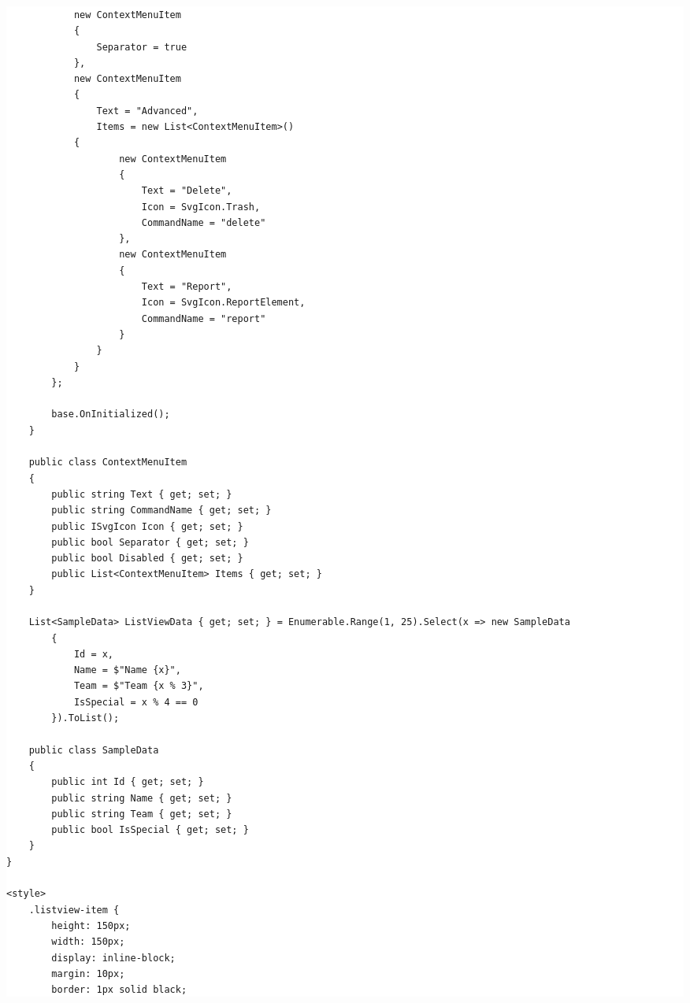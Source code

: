 ````RAZOR
            new ContextMenuItem
            {
                Separator = true
            },
            new ContextMenuItem
            {
                Text = "Advanced",
                Items = new List<ContextMenuItem>()
            {
                    new ContextMenuItem
                    {
                        Text = "Delete",
                        Icon = SvgIcon.Trash,
                        CommandName = "delete"
                    },
                    new ContextMenuItem
                    {
                        Text = "Report",
                        Icon = SvgIcon.ReportElement,
                        CommandName = "report"
                    }
                }
            }
        };

        base.OnInitialized();
    }

    public class ContextMenuItem
    {
        public string Text { get; set; }
        public string CommandName { get; set; }
        public ISvgIcon Icon { get; set; }
        public bool Separator { get; set; }
        public bool Disabled { get; set; }
        public List<ContextMenuItem> Items { get; set; }
    }

    List<SampleData> ListViewData { get; set; } = Enumerable.Range(1, 25).Select(x => new SampleData
        {
            Id = x,
            Name = $"Name {x}",
            Team = $"Team {x % 3}",
            IsSpecial = x % 4 == 0
        }).ToList();

    public class SampleData
    {
        public int Id { get; set; }
        public string Name { get; set; }
        public string Team { get; set; }
        public bool IsSpecial { get; set; }
    }
}

<style>
    .listview-item {
        height: 150px;
        width: 150px;
        display: inline-block;
        margin: 10px;
        border: 1px solid black;
````